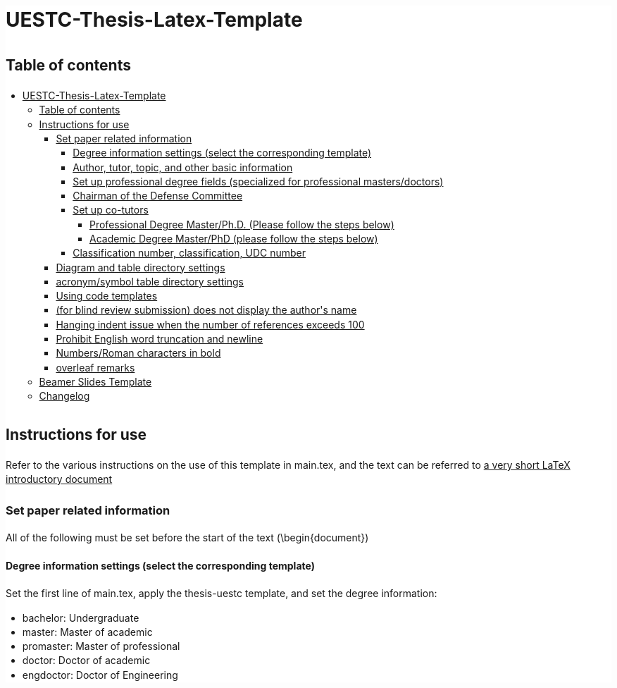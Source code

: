 # UESTC-Thesis-Latex-Template

## Table of contents

- [UESTC-Thesis-Latex-Template](#uestc-thesis-latex-template)
  - [Table of contents](#table-of-contents)
  - [Instructions for use](#instructions-for-use)
    - [Set paper related information](#set-paper-related-information)
      - [Degree information settings (select the corresponding template)](#degree-information-settings-select-the-corresponding-template)
      - [Author, tutor, topic, and other basic information](#author-tutor-topic-and-other-basic-information)
      - [Set up professional degree fields (specialized for professional masters/doctors)](#set-up-professional-degree-fields-specialized-for-professional-mastersdoctors)
      - [Chairman of the Defense Committee](#chairman-of-the-defense-committee)
      - [Set up co-tutors](#set-up-co-tutors)
        - [Professional Degree Master/Ph.D. (Please follow the steps below)](#professional-degree-masterphd-please-follow-the-steps-below)
        - [Academic Degree Master/PhD (please follow the steps below)](#academic-degree-masterphd-please-follow-the-steps-below)
      - [Classification number, classification, UDC number](#classification-number-classification-udc-number)
    - [Diagram and table directory settings](#diagram-and-table-directory-settings)
    - [acronym/symbol table directory settings](#acronymsymbol-table-directory-settings)
    - [Using code templates](#using-code-templates)
    - [(for blind review submission) does not display the author's name](#for-blind-review-submission-does-not-display-the-authors-name)
    - [Hanging indent issue when the number of references exceeds 100](#hanging-indent-issue-when-the-number-of-references-exceeds-100)
    - [Prohibit English word truncation and newline](#prohibit-english-word-truncation-and-newline)
    - [Numbers/Roman characters in bold](#numbersroman-characters-in-bold)
    - [overleaf remarks](#overleaf-remarks)
  - [Beamer Slides Template](#beamer-slides-template)
  - [Changelog](#changelog)

## Instructions for use

Refer to the various instructions on the use of this template in main.tex, and the text can be referred to [a very short LaTeX introductory document](https://liam.page/2014/09/08/latex-introduction/)

### Set paper related information

All of the following must be set before the start of the text (\begin{document})

#### Degree information settings (select the corresponding template)

Set the first line of main.tex, apply the thesis-uestc template, and set the degree information:

* bachelor: Undergraduate
* master: Master of academic
* promaster: Master of professional
* doctor: Doctor of academic
* engdoctor: Doctor of Engineering
